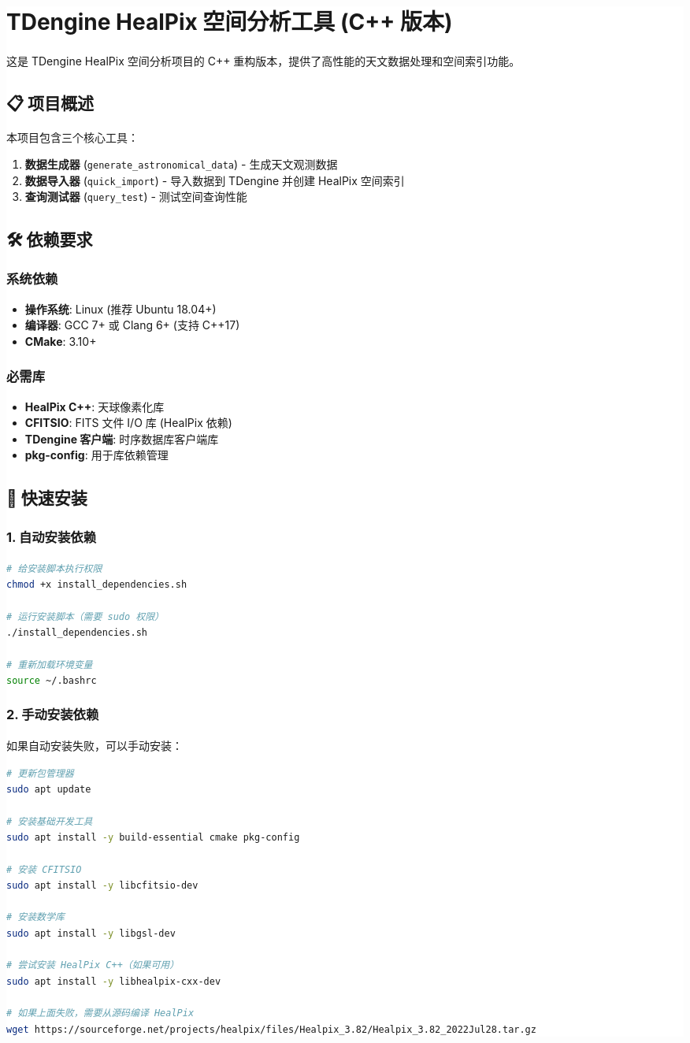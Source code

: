 # TDengine HealPix 空间分析工具 (C++ 版本)

这是 TDengine HealPix 空间分析项目的 C++ 重构版本，提供了高性能的天文数据处理和空间索引功能。

## 📋 项目概述

本项目包含三个核心工具：

1. **数据生成器** (`generate_astronomical_data`) - 生成天文观测数据
2. **数据导入器** (`quick_import`) - 导入数据到 TDengine 并创建 HealPix 空间索引
3. **查询测试器** (`query_test`) - 测试空间查询性能

## 🛠️ 依赖要求

### 系统依赖
- **操作系统**: Linux (推荐 Ubuntu 18.04+)
- **编译器**: GCC 7+ 或 Clang 6+ (支持 C++17)
- **CMake**: 3.10+

### 必需库
- **HealPix C++**: 天球像素化库
- **CFITSIO**: FITS 文件 I/O 库 (HealPix 依赖)
- **TDengine 客户端**: 时序数据库客户端库
- **pkg-config**: 用于库依赖管理

## 🚀 快速安装

### 1. 自动安装依赖

```bash
# 给安装脚本执行权限
chmod +x install_dependencies.sh

# 运行安装脚本（需要 sudo 权限）
./install_dependencies.sh

# 重新加载环境变量
source ~/.bashrc
```

### 2. 手动安装依赖

如果自动安装失败，可以手动安装：

```bash
# 更新包管理器
sudo apt update

# 安装基础开发工具
sudo apt install -y build-essential cmake pkg-config

# 安装 CFITSIO
sudo apt install -y libcfitsio-dev

# 安装数学库
sudo apt install -y libgsl-dev

# 尝试安装 HealPix C++（如果可用）
sudo apt install -y libhealpix-cxx-dev

# 如果上面失败，需要从源码编译 HealPix
wget https://sourceforge.net/projects/healpix/files/Healpix_3.82/Healpix_3.82_2022Jul28.tar.gz
```